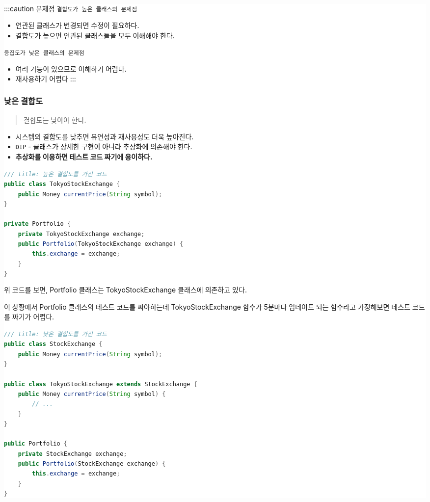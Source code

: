 :::caution 문제점
`결합도가 높은 클래스의 문제점`
- 연관된 클래스가 변경되면 수정이 필요하다.
- 결합도가 높으면 연관된 클래스들을 모두 이해해야 한다.

`응집도가 낮은 클래스의 문제점`
- 여러 기능이 있으므로 이해하기 어렵다.
- 재사용하기 어렵다
:::

### 낮은 결합도

> 결합도는 낮아야 한다.

- 시스템의 결합도를 낮추면 유연성과 재사용성도 더욱 높아진다.
- `DIP` - 클래스가 상세한 구현이 아니라 추상화에 의존해야 한다.
- **추상화를 이용하면 테스트 코드 짜기에 용이하다.**

```java
/// title: 높은 결합도를 가진 코드
public class TokyoStockExchange {
    public Money currentPrice(String symbol);
}

private Portfolio {
    private TokyoStockExchange exchange;
    public Portfolio(TokyoStockExchange exchange) {
        this.exchange = exchange;
    }
}
```

위 코드를 보면, Portfolio 클래스는 TokyoStockExchange 클래스에 의존하고 있다.

이 상황에서 Portfolio 클래스의 테스트 코드를 짜야하는데 TokyoStockExchange 함수가 5분마다 업데이트 되는 함수라고 가정해보면 테스트 코드를 짜기가 어렵다.

```java
/// title: 낮은 결합도를 가진 코드
public class StockExchange {
    public Money currentPrice(String symbol);
}

public class TokyoStockExchange extends StockExchange {
    public Money currentPrice(String symbol) {
        // ...
    }
}

public Portfolio {
    private StockExchange exchange;
    public Portfolio(StockExchange exchange) {
        this.exchange = exchange;
    }
}
```
